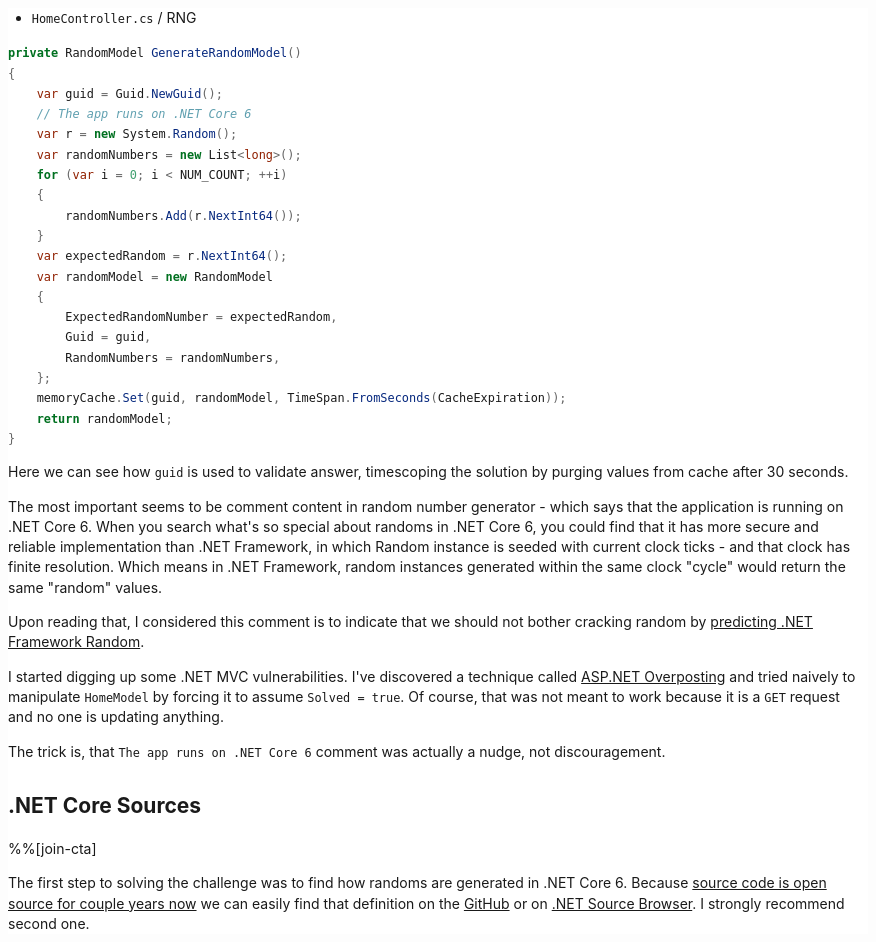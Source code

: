 * `HomeController.cs` / RNG

```cs
private RandomModel GenerateRandomModel()
{
	var guid = Guid.NewGuid();
	// The app runs on .NET Core 6
	var r = new System.Random();
	var randomNumbers = new List<long>();
	for (var i = 0; i < NUM_COUNT; ++i)
	{
		randomNumbers.Add(r.NextInt64());
	}
	var expectedRandom = r.NextInt64();
	var randomModel = new RandomModel
	{
		ExpectedRandomNumber = expectedRandom,
		Guid = guid,
		RandomNumbers = randomNumbers,
	};
	memoryCache.Set(guid, randomModel, TimeSpan.FromSeconds(CacheExpiration));
	return randomModel;
}
```

Here we can see how `guid` is used to validate answer, timescoping the solution by purging values from cache after 30 seconds.

The most important seems to be comment content in random number generator - which says that the application is running on .NET Core 6. When you search what's so special about randoms in .NET Core 6, you could find that it has more secure and reliable implementation than .NET Framework, in which Random instance is seeded with current clock ticks - and that clock has finite resolution. Which means in .NET Framework, random instances generated within the same clock "cycle" would return the same "random" values.

Upon reading that, I considered this comment is to indicate that we should not bother cracking random by [predicting .NET Framework Random](https://lowleveldesign.wordpress.com/2018/08/15/randomness-in-net/).

I started digging up some .NET MVC vulnerabilities. I've discovered a technique called [ASP.NET Overposting](https://andrewlock.net/preventing-mass-assignment-or-over-posting-in-asp-net-core/) and tried naively to manipulate `HomeModel` by forcing it to assume `Solved = true`. Of course, that was not meant to work because it is a `GET` request and no one is updating anything.

The trick is, that `The app runs on .NET Core 6` comment was actually a nudge, not discouragement. 

## .NET Core Sources

%%[join-cta]

The first step to solving the challenge was to find how randoms are generated in .NET Core 6. Because [source code is open source for couple years now](https://abstarreveld.medium.com/how-open-source-changed-net-forever-f0e730dbc6f5) we can easily find that definition on the [GitHub](https://github.com/dotnet) or on [.NET Source Browser](https://source.dot.net/). 
I strongly recommend second one. 
